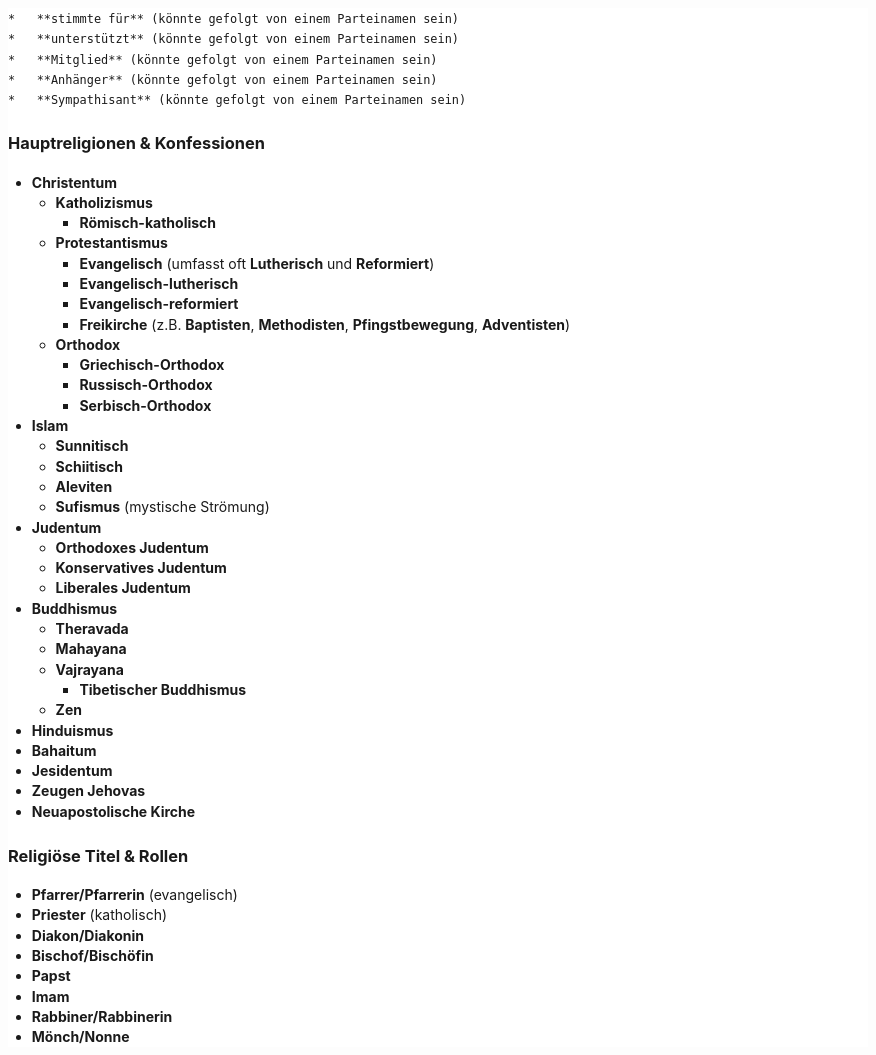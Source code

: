     *   **stimmte für** (könnte gefolgt von einem Parteinamen sein)
    *   **unterstützt** (könnte gefolgt von einem Parteinamen sein)
    *   **Mitglied** (könnte gefolgt von einem Parteinamen sein)
    *   **Anhänger** (könnte gefolgt von einem Parteinamen sein)
    *   **Sympathisant** (könnte gefolgt von einem Parteinamen sein)

### Hauptreligionen & Konfessionen

*   **Christentum**
    *   **Katholizismus**
        *   **Römisch-katholisch**
    *   **Protestantismus**
        *   **Evangelisch** (umfasst oft **Lutherisch** und **Reformiert**)
        *   **Evangelisch-lutherisch**
        *   **Evangelisch-reformiert**
        *   **Freikirche** (z.B. **Baptisten**, **Methodisten**, **Pfingstbewegung**, **Adventisten**)
    *   **Orthodox**
        *   **Griechisch-Orthodox**
        *   **Russisch-Orthodox**
        *   **Serbisch-Orthodox**
*   **Islam**
    *   **Sunnitisch**
    *   **Schiitisch**
    *   **Aleviten**
    *   **Sufismus** (mystische Strömung)
*   **Judentum**
    *   **Orthodoxes Judentum**
    *   **Konservatives Judentum**
    *   **Liberales Judentum**
*   **Buddhismus**
    *   **Theravada**
    *   **Mahayana**
    *   **Vajrayana**
        *   **Tibetischer Buddhismus**
    *   **Zen**
*   **Hinduismus**
*   **Bahaitum**
*   **Jesidentum**
*   **Zeugen Jehovas**
*   **Neuapostolische Kirche**

### Religiöse Titel & Rollen

*   **Pfarrer/Pfarrerin** (evangelisch)
*   **Priester** (katholisch)
*   **Diakon/Diakonin**
*   **Bischof/Bischöfin**
*   **Papst**
*   **Imam**
*   **Rabbiner/Rabbinerin**
*   **Mönch/Nonne**
